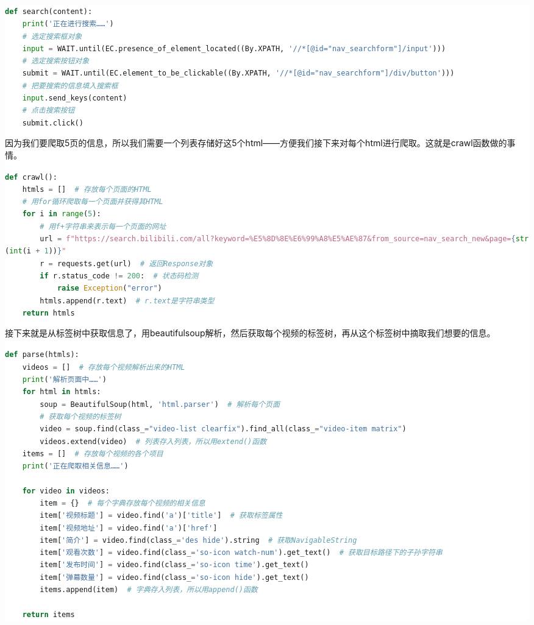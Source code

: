 ```python
def search(content):
    print('正在进行搜索……')
    # 选定搜索框对象
    input = WAIT.until(EC.presence_of_element_located((By.XPATH, '//*[@id="nav_searchform"]/input')))
    # 选定搜索按钮对象
    submit = WAIT.until(EC.element_to_be_clickable((By.XPATH, '//*[@id="nav_searchform"]/div/button')))
    # 把要搜索的信息填入搜索框
    input.send_keys(content)
    # 点击搜索按钮
    submit.click()
```



因为我们要爬取5页的信息，所以我们需要一个列表存储好这5个html——方便我们接下来对每个html进行爬取。这就是crawl函数做的事情。

```python
def crawl():
    htmls = []  # 存放每个页面的HTML
    # 用for循环爬取每一个页面并获得其HTML
    for i in range(5):
        # 用f+字符串来表示每一个页面的网址
        url = f"https://search.bilibili.com/all?keyword=%E5%8D%8E%E6%99%A8%E5%AE%87&from_source=nav_search_new&page={str(int(i + 1))}"
        r = requests.get(url)  # 返回Response对象
        if r.status_code != 200:  # 状态码检测
            raise Exception("error")
        htmls.append(r.text)  # r.text是字符串类型
    return htmls
```



接下来就是从标签树中获取信息了，用beautifulsoup解析，然后获取每个视频的标签树，再从这个标签树中摘取我们想要的信息。

```python
def parse(htmls):
    videos = []  # 存放每个视频解析出来的HTML
    print('解析页面中……')
    for html in htmls:
        soup = BeautifulSoup(html, 'html.parser')  # 解析每个页面
        # 获取每个视频的标签树
        video = soup.find(class_="video-list clearfix").find_all(class_="video-item matrix")
        videos.extend(video)  # 列表存入列表，所以用extend()函数
    items = []  # 存放每个视频的各个项目
    print('正在爬取相关信息……')

    for video in videos:
        item = {}  # 每个字典存放每个视频的相关信息
        item['视频标题'] = video.find('a')['title']  # 获取标签属性
        item['视频地址'] = video.find('a')['href']
        item['简介'] = video.find(class_='des hide').string  # 获取NavigableString
        item['观看次数'] = video.find(class_='so-icon watch-num').get_text()  # 获取目标路径下的子孙字符串
        item['发布时间'] = video.find(class_='so-icon time').get_text()
        item['弹幕数量'] = video.find(class_='so-icon hide').get_text()
        items.append(item)  # 字典存入列表，所以用append()函数

    return items
```
